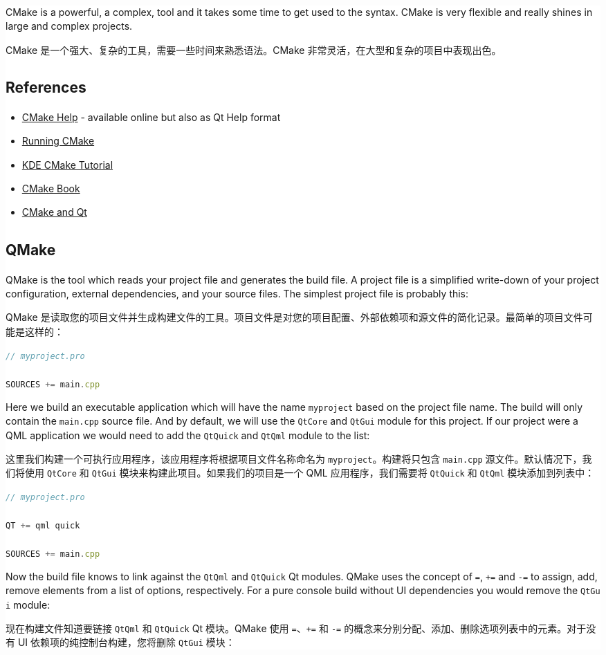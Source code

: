 CMake is a powerful, a complex, tool and it takes some time to get used to the syntax. CMake is very flexible and really shines in large and complex projects.

CMake 是一个强大、复杂的工具，需要一些时间来熟悉语法。CMake 非常灵活，在大型和复杂的项目中表现出色。

## References


* [CMake Help](http://www.cmake.org/documentation/) - available online but also as Qt Help format


* [Running CMake](http://www.cmake.org/runningcmake/)


* [KDE CMake Tutorial](https://techbase.kde.org/Development/Tutorials/CMake)


* [CMake Book](http://www.kitware.com/products/books/CMakeBook.html)


* [CMake and Qt](http://www.cmake.org/cmake/help/v3.0/manual/cmake-qt.7.html)


## QMake

QMake is the tool which reads your project file and generates the build file. A project file is a simplified write-down of your project configuration, external dependencies, and your source files. The simplest project file is probably this:

QMake 是读取您的项目文件并生成构建文件的工具。项目文件是对您的项目配置、外部依赖项和源文件的简化记录。最简单的项目文件可能是这样的：


```js
// myproject.pro

SOURCES += main.cpp
```

Here we build an executable application which will have the name `myproject` based on the project file name. The build will only contain the `main.cpp` source file. And by default, we will use the `QtCore` and `QtGui` module for this project. If our project were a QML application we would need to add the `QtQuick` and `QtQml` module to the list:

这里我们构建一个可执行应用程序，该应用程序将根据项目文件名称命名为 `myproject`。构建将只包含 `main.cpp` 源文件。默认情况下，我们将使用 `QtCore` 和 `QtGui` 模块来构建此项目。如果我们的项目是一个 QML 应用程序，我们需要将 `QtQuick` 和 `QtQml` 模块添加到列表中：

```js
// myproject.pro

QT += qml quick

SOURCES += main.cpp
```

Now the build file knows to link against the `QtQml` and `QtQuick` Qt modules. QMake uses the concept of `=`, `+=` and `-=` to assign, add, remove elements from a list of options, respectively. For a pure console build without UI dependencies you would remove the `QtGui` module:

现在构建文件知道要链接 `QtQml` 和 `QtQuick` Qt 模块。QMake 使用 `=`、`+=` 和 `-=` 的概念来分别分配、添加、删除选项列表中的元素。对于没有 UI 依赖项的纯控制台构建，您将删除 `QtGui` 模块：
